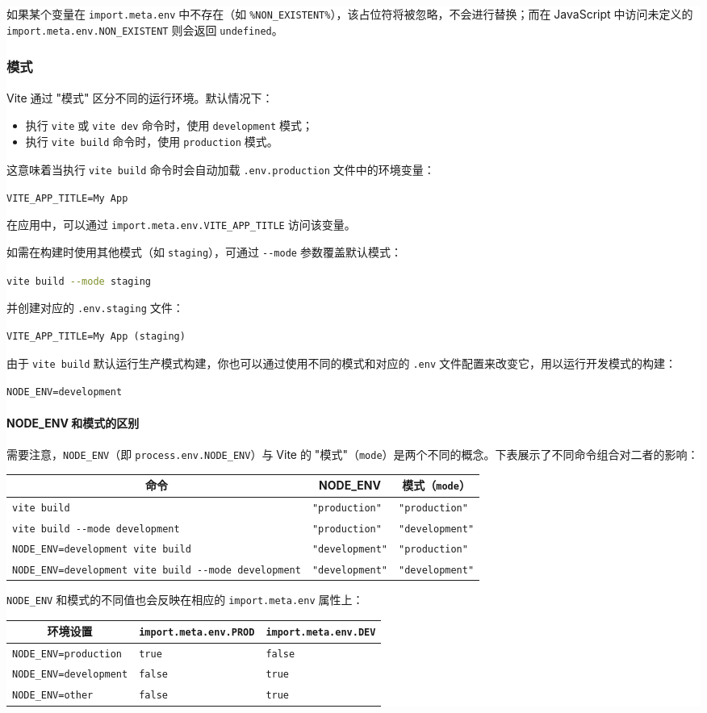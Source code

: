 如果某个变量在 `import.meta.env` 中不存在（如 `%NON_EXISTENT%`），该占位符将被忽略，不会进行替换；而在 JavaScript 中访问未定义的 `import.meta.env.NON_EXISTENT` 则会返回 `undefined`。

### 模式

Vite 通过 "模式" 区分不同的运行环境。默认情况下：

- 执行 `vite` 或 `vite dev` 命令时，使用 `development` 模式；
- 执行 `vite build` 命令时，使用 `production` 模式。

这意味着当执行 `vite build` 命令时会自动加载 `.env.production` 文件中的环境变量：

```text file:.env.production
VITE_APP_TITLE=My App
```

在应用中，可以通过 `import.meta.env.VITE_APP_TITLE` 访问该变量。

如需在构建时使用其他模式（如 `staging`），可通过 `--mode` 参数覆盖默认模式：

```bash
vite build --mode staging
```

并创建对应的 `.env.staging` 文件：

```text file:.env.staging
VITE_APP_TITLE=My App (staging)
```

由于 `vite build` 默认运行生产模式构建，你也可以通过使用不同的模式和对应的 `.env` 文件配置来改变它，用以运行开发模式的构建：

```text file:.env.testing
NODE_ENV=development
```

#### NODE_ENV 和模式的区别

需要注意，`NODE_ENV`（即 `process.env.NODE_ENV`）与 Vite 的 "模式"（`mode`）是两个不同的概念。下表展示了不同命令组合对二者的影响：

| 命令                                                   | NODE_ENV        | 模式（`mode`）      |
| ---------------------------------------------------- | --------------- | --------------- |
| `vite build`                                         | `"production"`  | `"production"`  |
| `vite build --mode development`                      | `"production"`  | `"development"` |
| `NODE_ENV=development vite build`                    | `"development"` | `"production"`  |
| `NODE_ENV=development vite build --mode development` | `"development"` | `"development"` |

`NODE_ENV` 和模式的不同值也会反映在相应的 `import.meta.env` 属性上：

| 环境设置                   | `import.meta.env.PROD` | `import.meta.env.DEV` |
| ---------------------- | ---------------------- | --------------------- |
| `NODE_ENV=production`  | `true`                 | `false`               |
| `NODE_ENV=development` | `false`                | `true`                |
| `NODE_ENV=other`       | `false`                | `true`                |
